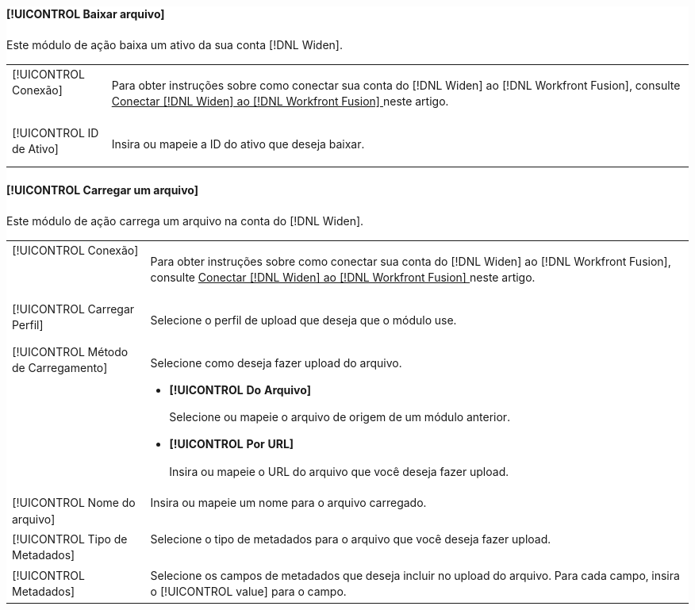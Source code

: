 #### [!UICONTROL Baixar arquivo]

Este módulo de ação baixa um ativo da sua conta [!DNL Widen].

<table style="table-layout:auto"> 
 <col> 
 <col> 
 <tbody> 
  <tr> 
   <td role="rowheader">[!UICONTROL Conexão]</td> 
  <td> <p>Para obter instruções sobre como conectar sua conta do [!DNL Widen] ao [!DNL Workfront Fusion], consulte <a href="#connect-widen-to-workfront-fusion" class="MCXref xref">Conectar [!DNL Widen] ao [!DNL Workfront Fusion] </a> neste artigo.</p> </td> 
  </tr> 
  <tr> 
   <td role="rowheader">[!UICONTROL ID de Ativo]</td> 
   <td> <p>Insira ou mapeie a ID do ativo que deseja baixar.</p> </td> 
  </tr> 
 </tbody> 
</table>

#### [!UICONTROL Carregar um arquivo]

Este módulo de ação carrega um arquivo na conta do [!DNL Widen].

<table style="table-layout:auto"> 
 <col> 
 <col> 
 <tbody> 
  <tr> 
   <td role="rowheader">[!UICONTROL Conexão]</td> 
  <td> <p>Para obter instruções sobre como conectar sua conta do [!DNL Widen] ao [!DNL Workfront Fusion], consulte <a href="#connect-widen-to-workfront-fusion" class="MCXref xref">Conectar [!DNL Widen] ao [!DNL Workfront Fusion] </a> neste artigo.</p> </td> 
  </tr> 
  <tr> 
   <td role="rowheader">[!UICONTROL Carregar Perfil]</td> 
   <td> <p>Selecione o perfil de upload que deseja que o módulo use.</p> </td> 
  </tr> 
  <tr> 
   <td role="rowheader">[!UICONTROL Método de Carregamento]</td> 
   <td> <p>Selecione como deseja fazer upload do arquivo.</p> 
    <ul> 
     <li> <p><strong>[!UICONTROL Do Arquivo]</strong> </p> <p>Selecione ou mapeie o arquivo de origem de um módulo anterior.</p> </li> 
     <li> <p><strong>[!UICONTROL Por URL]</strong> </p> <p>Insira ou mapeie o URL do arquivo que você deseja fazer upload.</p> </li> 
    </ul> </td> 
  </tr> 
  <tr> 
   <td role="rowheader">[!UICONTROL Nome do arquivo]</td> 
   <td>Insira ou mapeie um nome para o arquivo carregado.</td> 
  </tr> 
  <tr> 
   <td role="rowheader">[!UICONTROL Tipo de Metadados]</td> 
   <td>Selecione o tipo de metadados para o arquivo que você deseja fazer upload.</td> 
  </tr> 
  <tr> 
   <td role="rowheader">[!UICONTROL Metadados]</td> 
   <td>Selecione os campos de metadados que deseja incluir no upload do arquivo. Para cada campo, insira o [!UICONTROL value] para o campo.</td> 
  </tr> 
 </tbody> 
</table>
